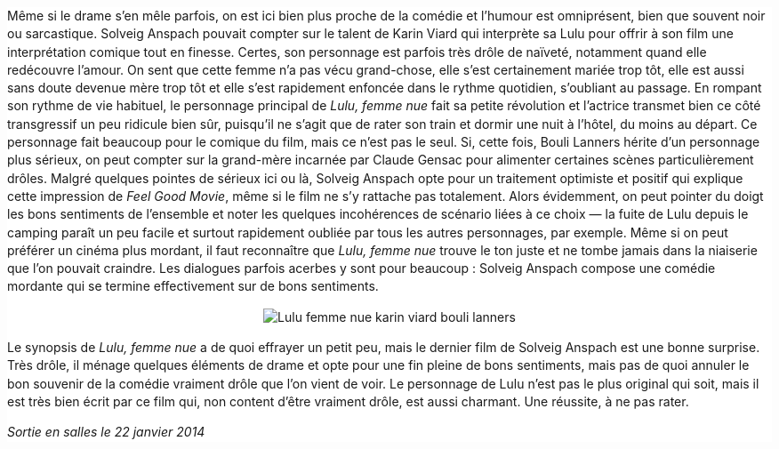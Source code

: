 <p>Même si le drame s’en mêle parfois, on est ici bien plus proche de la comédie et l’humour est omniprésent, bien que souvent noir ou sarcastique. Solveig Anspach pouvait compter sur le talent de Karin Viard qui interprète sa Lulu pour offrir à son film une interprétation comique tout en finesse. Certes, son personnage est parfois très drôle de naïveté, notamment quand elle redécouvre l’amour. On sent que cette femme n’a pas vécu grand-chose, elle s’est certainement mariée trop tôt, elle est aussi sans doute devenue mère trop tôt et elle s’est rapidement enfoncée dans le rythme quotidien, s’oubliant au passage. En rompant son rythme de vie habituel, le personnage principal de <em>Lulu, femme nue</em> fait sa petite révolution et l’actrice transmet bien ce côté transgressif un peu ridicule bien sûr, puisqu’il ne s’agit que de rater son train et dormir une nuit à l’hôtel, du moins au départ. Ce personnage fait beaucoup pour le comique du film, mais ce n’est pas le seul. Si, cette fois, Bouli Lanners hérite d’un personnage plus sérieux, on peut compter sur la grand-mère incarnée par Claude Gensac pour alimenter certaines scènes particulièrement drôles. Malgré quelques pointes de sérieux ici ou là, Solveig Anspach opte pour un traitement optimiste et positif qui explique cette impression de <em>Feel Good Movie</em>, même si le film ne s’y rattache pas totalement. Alors évidemment, on peut pointer du doigt les bons sentiments de l’ensemble et noter les quelques incohérences de scénario liées à ce choix — la fuite de Lulu depuis le camping paraît un peu facile et surtout rapidement oubliée par tous les autres personnages, par exemple. Même si on peut préférer un cinéma plus mordant, il faut reconnaître que <em>Lulu, femme nue</em> trouve le ton juste et ne tombe jamais dans la niaiserie que l’on pouvait craindre. Les dialogues parfois acerbes y sont pour beaucoup : Solveig Anspach compose une comédie mordante qui se termine effectivement sur de bons sentiments.</p>

<div style="text-align: center;"><img class="aligncenter" title="lulu-femme-nue-karin-viard-bouli-lanners.jpg" alt="Lulu femme nue karin viard bouli lanners" src="https://voiretmanger.fr/wp-content/uploads/2013/08/lulu-femme-nue-karin-viard-bouli-lanners.jpg" width="100%" /></div>

<p>Le synopsis de <em>Lulu, femme nue</em> a de quoi effrayer un petit peu, mais le dernier film de Solveig Anspach est une bonne surprise. Très drôle, il ménage quelques éléments de drame et opte pour une fin pleine de bons sentiments, mais pas de quoi annuler le bon souvenir de la comédie vraiment drôle que l’on vient de voir. Le personnage de Lulu n’est pas le plus original qui soit, mais il est très bien écrit par ce film qui, non content d’être vraiment drôle, est aussi charmant. Une réussite, à ne pas rater.</p>
<em>Sortie en salles le 22 janvier 2014</em>
